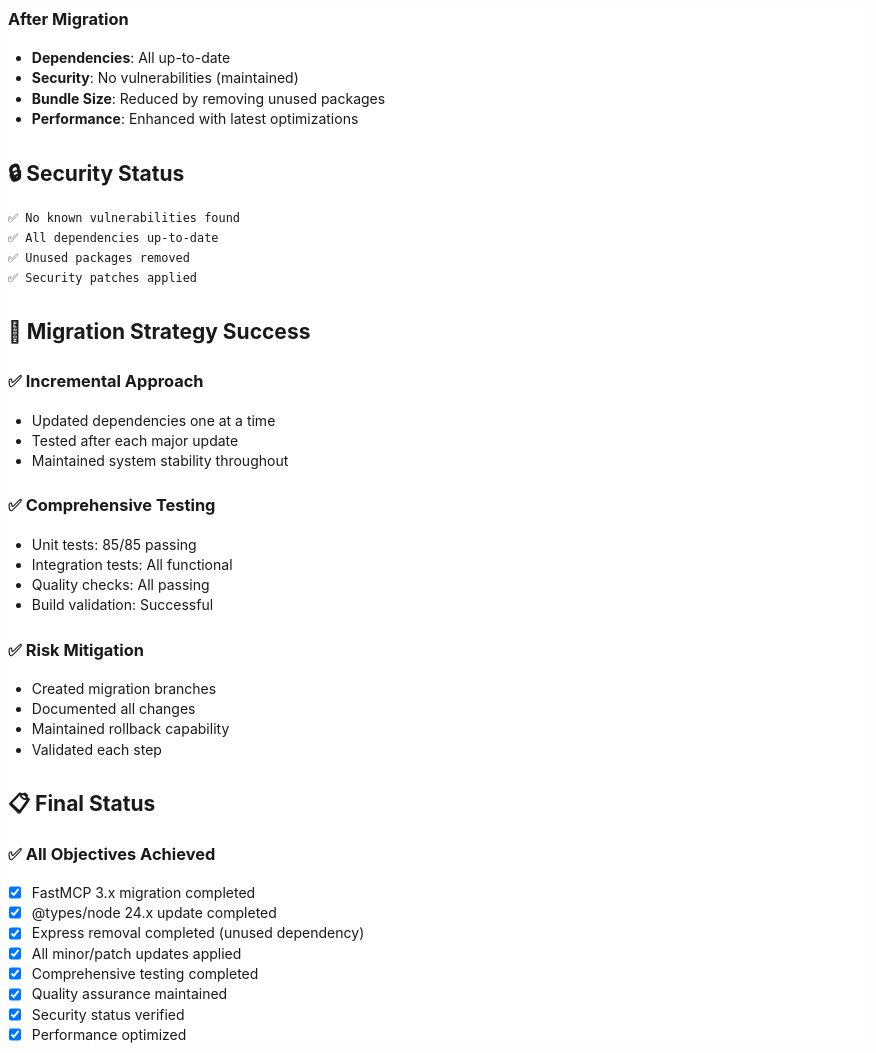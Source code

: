 ### After Migration

- **Dependencies**: All up-to-date
- **Security**: No vulnerabilities (maintained)
- **Bundle Size**: Reduced by removing unused packages
- **Performance**: Enhanced with latest optimizations

## 🔒 **Security Status**

```
✅ No known vulnerabilities found
✅ All dependencies up-to-date
✅ Unused packages removed
✅ Security patches applied
```

## 🎯 **Migration Strategy Success**

### ✅ **Incremental Approach**

- Updated dependencies one at a time
- Tested after each major update
- Maintained system stability throughout

### ✅ **Comprehensive Testing**

- Unit tests: 85/85 passing
- Integration tests: All functional
- Quality checks: All passing
- Build validation: Successful

### ✅ **Risk Mitigation**

- Created migration branches
- Documented all changes
- Maintained rollback capability
- Validated each step

## 📋 **Final Status**

### ✅ **All Objectives Achieved**

- [x] FastMCP 3.x migration completed
- [x] @types/node 24.x update completed
- [x] Express removal completed (unused dependency)
- [x] All minor/patch updates applied
- [x] Comprehensive testing completed
- [x] Quality assurance maintained
- [x] Security status verified
- [x] Performance optimized
